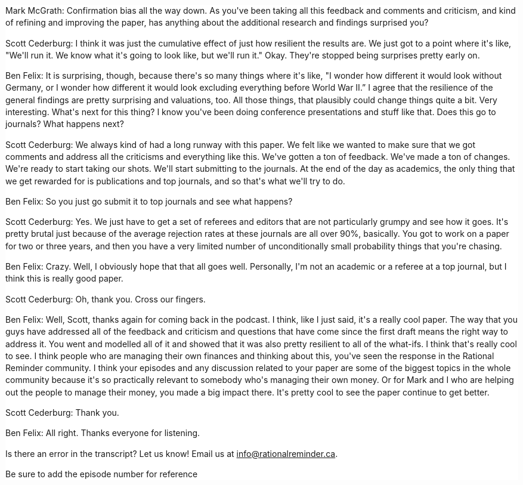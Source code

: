 Mark McGrath: Confirmation bias all the way down. As you've been taking all this feedback and comments and criticism, and kind of refining and improving the paper, has anything about the additional research and findings surprised you? 

Scott Cederburg: I think it was just the cumulative effect of just how resilient the results are. We just got to a point where it's like, "We'll run it. We know what it's going to look like, but we'll run it." Okay. They're stopped being surprises pretty early on. 

Ben Felix: It is surprising, though, because there's so many things where it's like, "I wonder how different it would look without Germany, or I wonder how different it would look excluding everything before World War II.” I agree that the resilience of the general findings are pretty surprising and valuations, too. All those things, that plausibly could change things quite a bit. Very interesting. What's next for this thing? I know you've been doing conference presentations and stuff like that. Does this go to journals? What happens next? 

Scott Cederburg: We always kind of had a long runway with this paper. We felt like we wanted to make sure that we got comments and address all the criticisms and everything like this. We've gotten a ton of feedback. We've made a ton of changes. We're ready to start taking our shots. We'll start submitting to the journals. At the end of the day as academics, the only thing that we get rewarded for is publications and top journals, and so that's what we'll try to do. 

Ben Felix: So you just go submit it to top journals and see what happens? 

Scott Cederburg: Yes. We just have to get a set of referees and editors that are not particularly grumpy and see how it goes. It's pretty brutal just because of the average rejection rates at these journals are all over 90%, basically. You got to work on a paper for two or three years, and then you have a very limited number of unconditionally small probability things that you're chasing.

Ben Felix: Crazy. Well, I obviously hope that that all goes well. Personally, I'm not an academic or a referee at a top journal, but I think this is really good paper. 

Scott Cederburg: Oh, thank you. Cross our fingers. 

Ben Felix: Well, Scott, thanks again for coming back in the podcast. I think, like I just said, it's a really cool paper. The way that you guys have addressed all of the feedback and criticism and questions that have come since the first draft means the right way to address it. You went and modelled all of it and showed that it was also pretty resilient to all of the what-ifs. I think that's really cool to see. I think people who are managing their own finances and thinking about this, you've seen the response in the Rational Reminder community. I think your episodes and any discussion related to your paper are some of the biggest topics in the whole community because it's so practically relevant to somebody who's managing their own money. Or for Mark and I who are helping out the people to manage their money, you made a big impact there. It's pretty cool to see the paper continue to get better. 

Scott Cederburg: Thank you. 

Ben Felix: All right. Thanks everyone for listening. 

Is there an error in the transcript? Let us know! Email us at info@rationalreminder.ca. 

Be sure to add the episode number for reference